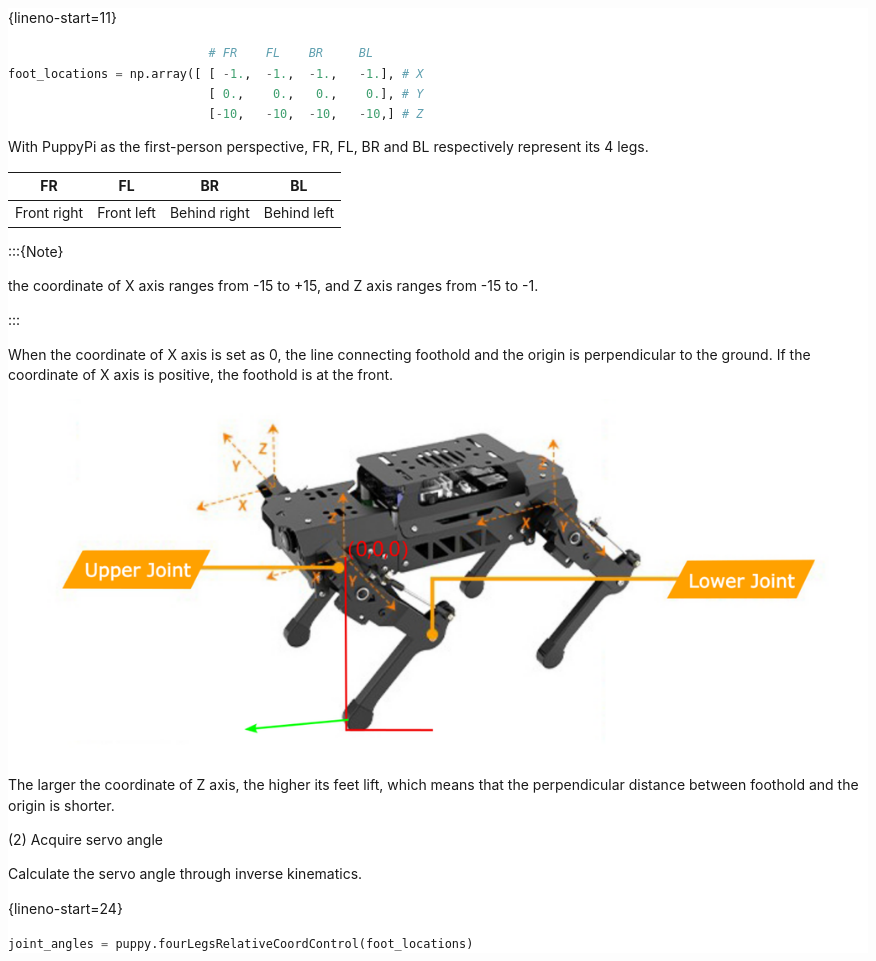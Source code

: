 {lineno-start=11}

```python
                            # FR    FL    BR     BL
foot_locations = np.array([ [ -1.,  -1.,  -1.,   -1.], # X
                            [ 0.,    0.,   0.,    0.], # Y
                            [-10,   -10,  -10,   -10,] # Z
```

With PuppyPi as the first-person perspective, FR, FL, BR and BL respectively represent its 4 legs.

|     FR      |     FL     |      BR      |     BL      |
| :---------: | :--------: | :----------: | :---------: |
| Front right | Front left | Behind right | Behind left |

:::{Note}

the coordinate of X axis ranges from -15 to +15, and Z axis ranges from -15 to -1.

:::

When the coordinate of X axis is set as 0, the line connecting foothold and the origin is perpendicular to the ground. If the coordinate of X axis is positive, the foothold is at the front.

<img class="common_img" src="../_static/media/chapter_20/section_10/media/image10.png"   />

The larger the coordinate of Z axis, the higher its feet lift, which means that the perpendicular distance between foothold and the origin is shorter.

(2) Acquire servo angle

Calculate the servo angle through inverse kinematics.

{lineno-start=24}

```python
joint_angles = puppy.fourLegsRelativeCoordControl(foot_locations)
```
